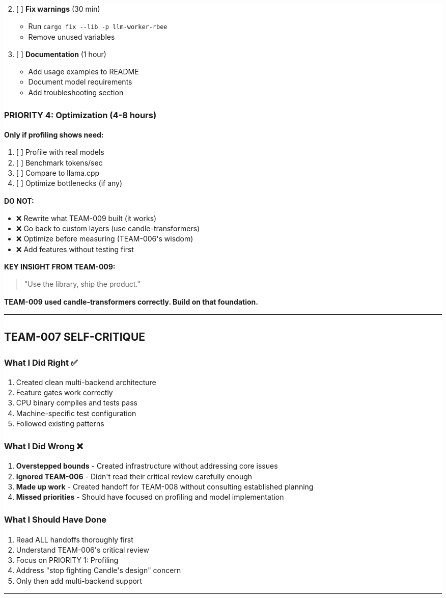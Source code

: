 2. [ ] **Fix warnings** (30 min)
   - Run `cargo fix --lib -p llm-worker-rbee`
   - Remove unused variables

3. [ ] **Documentation** (1 hour)
   - Add usage examples to README
   - Document model requirements
   - Add troubleshooting section

### PRIORITY 4: Optimization (4-8 hours)

**Only if profiling shows need:**

1. [ ] Profile with real models
2. [ ] Benchmark tokens/sec
3. [ ] Compare to llama.cpp
4. [ ] Optimize bottlenecks (if any)

**DO NOT:**
- ❌ Rewrite what TEAM-009 built (it works)
- ❌ Go back to custom layers (use candle-transformers)
- ❌ Optimize before measuring (TEAM-006's wisdom)
- ❌ Add features without testing first

**KEY INSIGHT FROM TEAM-009:**
> "Use the library, ship the product."

**TEAM-009 used candle-transformers correctly. Build on that foundation.**

---

## TEAM-007 SELF-CRITIQUE

### What I Did Right ✅

1. Created clean multi-backend architecture
2. Feature gates work correctly
3. CPU binary compiles and tests pass
4. Machine-specific test configuration
5. Followed existing patterns

### What I Did Wrong ❌

1. **Overstepped bounds** - Created infrastructure without addressing core issues
2. **Ignored TEAM-006** - Didn't read their critical review carefully enough
3. **Made up work** - Created handoff for TEAM-008 without consulting established planning
4. **Missed priorities** - Should have focused on profiling and model implementation

### What I Should Have Done

1. Read ALL handoffs thoroughly first
2. Understand TEAM-006's critical review
3. Focus on PRIORITY 1: Profiling
4. Address "stop fighting Candle's design" concern
5. Only then add multi-backend support

---